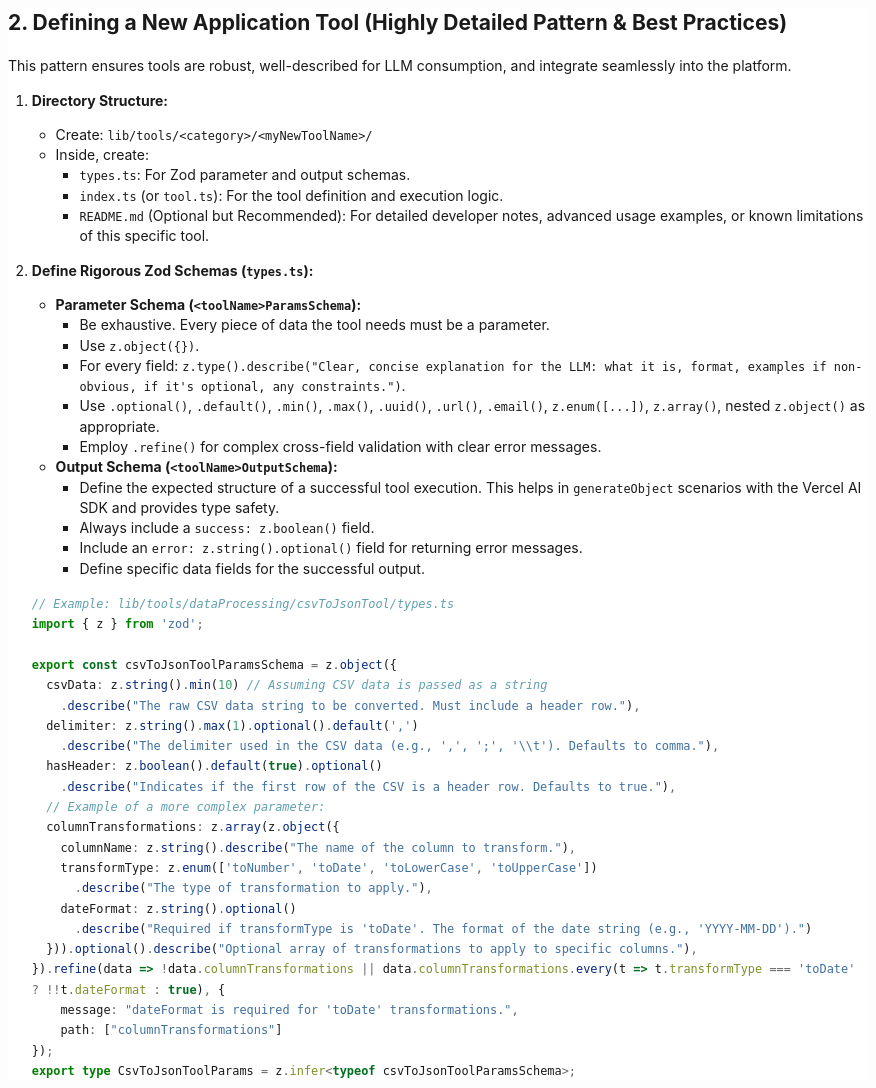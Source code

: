 ## 2. Defining a New Application Tool (Highly Detailed Pattern & Best Practices)

This pattern ensures tools are robust, well-described for LLM consumption, and integrate seamlessly into the platform.

1. **Directory Structure:**
    * Create: `lib/tools/<category>/<myNewToolName>/`
    * Inside, create:
        * `types.ts`: For Zod parameter and output schemas.
        * `index.ts` (or `tool.ts`): For the tool definition and execution logic.
        * `README.md` (Optional but Recommended): For detailed developer notes, advanced usage examples, or known limitations of this specific tool.

2. **Define Rigorous Zod Schemas (`types.ts`):**
    * **Parameter Schema (`<toolName>ParamsSchema`):**
        * Be exhaustive. Every piece of data the tool needs must be a parameter.
        * Use `z.object({})`.
        * For every field: `z.type().describe("Clear, concise explanation for the LLM: what it is, format, examples if non-obvious, if it's optional, any constraints.")`.
        * Use `.optional()`, `.default()`, `.min()`, `.max()`, `.uuid()`, `.url()`, `.email()`, `z.enum([...])`, `z.array()`, nested `z.object()` as appropriate.
        * Employ `.refine()` for complex cross-field validation with clear error messages.
    * **Output Schema (`<toolName>OutputSchema`):**
        * Define the expected structure of a successful tool execution. This helps in `generateObject` scenarios with the Vercel AI SDK and provides type safety.
        * Always include a `success: z.boolean()` field.
        * Include an `error: z.string().optional()` field for returning error messages.
        * Define specific data fields for the successful output.

    ```typescript
    // Example: lib/tools/dataProcessing/csvToJsonTool/types.ts
    import { z } from 'zod';

    export const csvToJsonToolParamsSchema = z.object({
      csvData: z.string().min(10) // Assuming CSV data is passed as a string
        .describe("The raw CSV data string to be converted. Must include a header row."),
      delimiter: z.string().max(1).optional().default(',')
        .describe("The delimiter used in the CSV data (e.g., ',', ';', '\\t'). Defaults to comma."),
      hasHeader: z.boolean().default(true).optional()
        .describe("Indicates if the first row of the CSV is a header row. Defaults to true."),
      // Example of a more complex parameter:
      columnTransformations: z.array(z.object({
        columnName: z.string().describe("The name of the column to transform."),
        transformType: z.enum(['toNumber', 'toDate', 'toLowerCase', 'toUpperCase'])
          .describe("The type of transformation to apply."),
        dateFormat: z.string().optional()
          .describe("Required if transformType is 'toDate'. The format of the date string (e.g., 'YYYY-MM-DD').")
      })).optional().describe("Optional array of transformations to apply to specific columns."),
    }).refine(data => !data.columnTransformations || data.columnTransformations.every(t => t.transformType === 'toDate' ? !!t.dateFormat : true), {
        message: "dateFormat is required for 'toDate' transformations.",
        path: ["columnTransformations"]
    });
    export type CsvToJsonToolParams = z.infer<typeof csvToJsonToolParamsSchema>;
